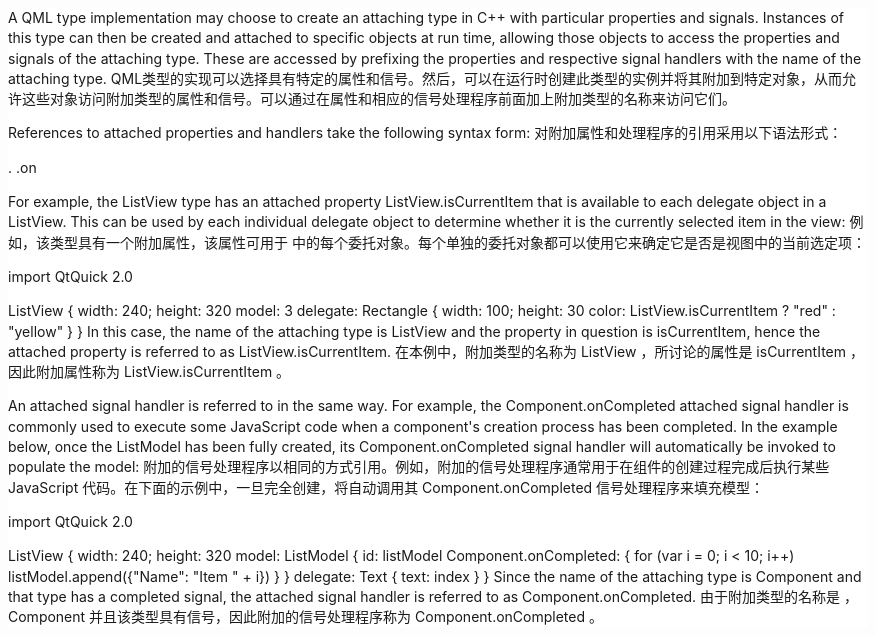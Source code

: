 A QML type implementation may choose to create an attaching type in C++ with particular properties and signals. Instances of this type can then be created and attached to specific objects at run time, allowing those objects to access the properties and signals of the attaching type. These are accessed by prefixing the properties and respective signal handlers with the name of the attaching type.
QML类型的实现可以选择具有特定的属性和信号。然后，可以在运行时创建此类型的实例并将其附加到特定对象，从而允许这些对象访问附加类型的属性和信号。可以通过在属性和相应的信号处理程序前面加上附加类型的名称来访问它们。

References to attached properties and handlers take the following syntax form:
对附加属性和处理程序的引用采用以下语法形式：

<AttachingType>.<propertyName>
<AttachingType>.on<SignalName>

For example, the ListView type has an attached property ListView.isCurrentItem that is available to each delegate object in a ListView. This can be used by each individual delegate object to determine whether it is the currently selected item in the view:
例如，该类型具有一个附加属性，该属性可用于 中的每个委托对象。每个单独的委托对象都可以使用它来确定它是否是视图中的当前选定项：

import QtQuick 2.0

ListView {
    width: 240; height: 320
    model: 3
    delegate: Rectangle {
        width: 100; height: 30
        color: ListView.isCurrentItem ? "red" : "yellow"
    }
}
In this case, the name of the attaching type is ListView and the property in question is isCurrentItem, hence the attached property is referred to as ListView.isCurrentItem.
在本例中，附加类型的名称为 ListView ，所讨论的属性是 isCurrentItem ，因此附加属性称为 ListView.isCurrentItem 。

An attached signal handler is referred to in the same way. For example, the Component.onCompleted attached signal handler is commonly used to execute some JavaScript code when a component's creation process has been completed. In the example below, once the ListModel has been fully created, its Component.onCompleted signal handler will automatically be invoked to populate the model:
附加的信号处理程序以相同的方式引用。例如，附加的信号处理程序通常用于在组件的创建过程完成后执行某些 JavaScript 代码。在下面的示例中，一旦完全创建，将自动调用其 Component.onCompleted 信号处理程序来填充模型：

import QtQuick 2.0

ListView {
    width: 240; height: 320
    model: ListModel {
        id: listModel
        Component.onCompleted: {
            for (var i = 0; i < 10; i++)
                listModel.append({"Name": "Item " + i})
        }
    }
    delegate: Text { text: index }
}
Since the name of the attaching type is Component and that type has a completed signal, the attached signal handler is referred to as Component.onCompleted.
由于附加类型的名称是 ， Component 并且该类型具有信号，因此附加的信号处理程序称为 Component.onCompleted 。
